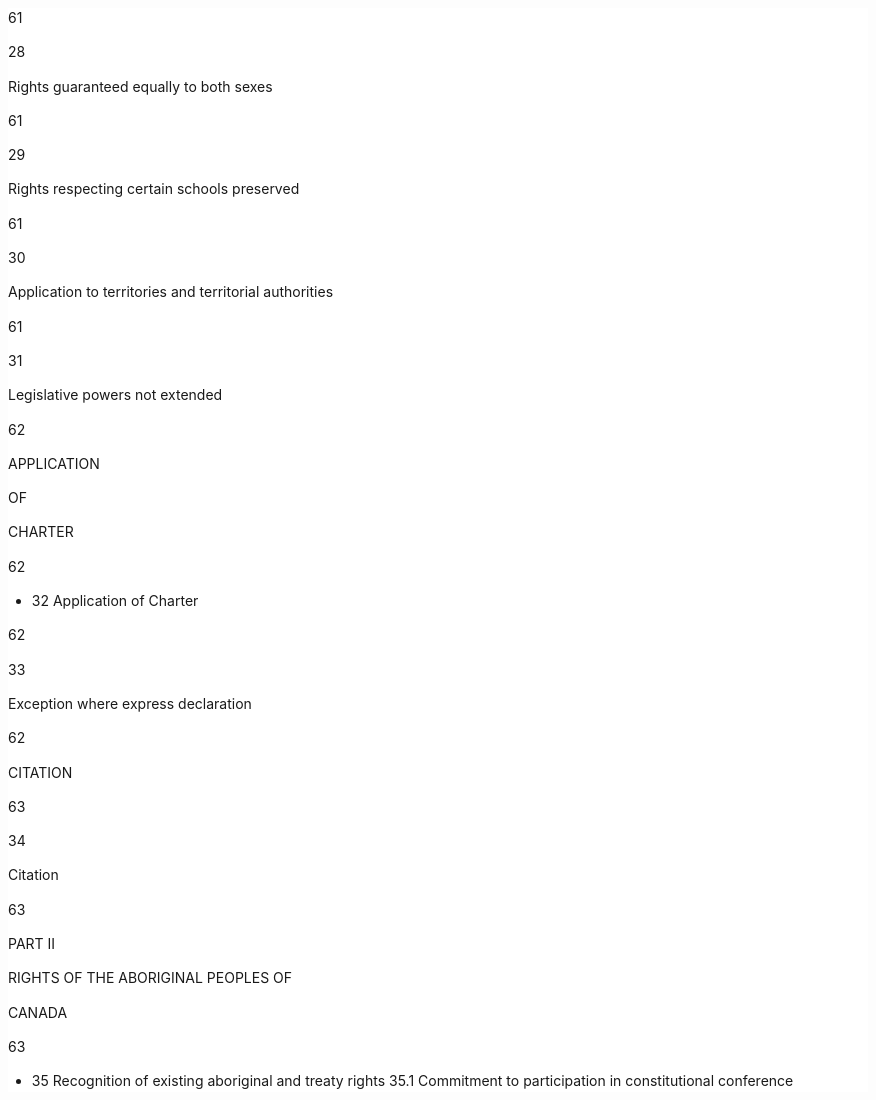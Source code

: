 61

28

Rights guaranteed equally to both sexes

61

29

Rights respecting certain schools preserved

61

30

Application to territories and territorial authorities

61

31

Legislative powers not extended

62

APPLICATION

OF

CHARTER

62

* 32 Application of Charter

62

33

Exception where express declaration

62

CITATION

63

34

Citation

63

PART II

RIGHTS OF THE ABORIGINAL PEOPLES OF

CANADA

63

* 35 Recognition of existing aboriginal and treaty rights 35.1 Commitment to participation in constitutional conference
